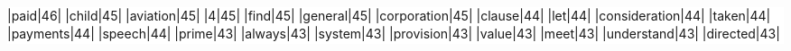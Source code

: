 |paid|46|
|child|45|
|aviation|45|
|4|45|
|find|45|
|general|45|
|corporation|45|
|clause|44|
|let|44|
|consideration|44|
|taken|44|
|payments|44|
|speech|44|
|prime|43|
|always|43|
|system|43|
|provision|43|
|value|43|
|meet|43|
|understand|43|
|directed|43|
